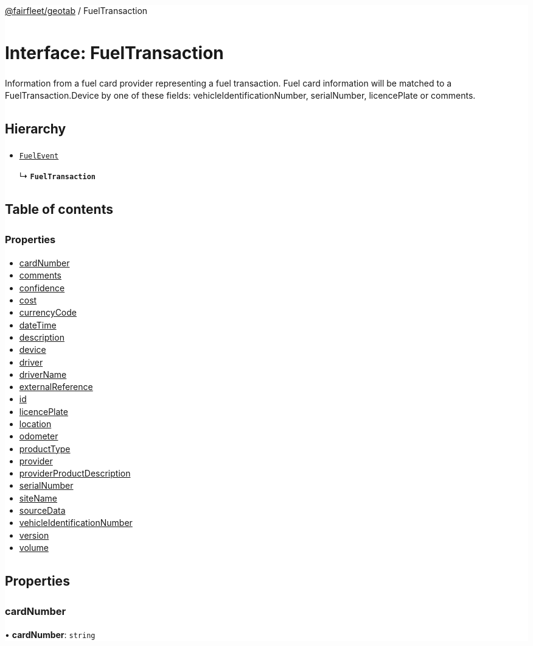 [@fairfleet/geotab](../README.md) / FuelTransaction

# Interface: FuelTransaction

Information from a fuel card provider representing a fuel transaction. Fuel card information will be matched to a
 FuelTransaction.Device by one of these fields: vehicleIdentificationNumber, serialNumber, licencePlate or comments.

## Hierarchy

- [`FuelEvent`](FuelEvent.md)

  ↳ **`FuelTransaction`**

## Table of contents

### Properties

- [cardNumber](FuelTransaction.md#cardnumber)
- [comments](FuelTransaction.md#comments)
- [confidence](FuelTransaction.md#confidence)
- [cost](FuelTransaction.md#cost)
- [currencyCode](FuelTransaction.md#currencycode)
- [dateTime](FuelTransaction.md#datetime)
- [description](FuelTransaction.md#description)
- [device](FuelTransaction.md#device)
- [driver](FuelTransaction.md#driver)
- [driverName](FuelTransaction.md#drivername)
- [externalReference](FuelTransaction.md#externalreference)
- [id](FuelTransaction.md#id)
- [licencePlate](FuelTransaction.md#licenceplate)
- [location](FuelTransaction.md#location)
- [odometer](FuelTransaction.md#odometer)
- [productType](FuelTransaction.md#producttype)
- [provider](FuelTransaction.md#provider)
- [providerProductDescription](FuelTransaction.md#providerproductdescription)
- [serialNumber](FuelTransaction.md#serialnumber)
- [siteName](FuelTransaction.md#sitename)
- [sourceData](FuelTransaction.md#sourcedata)
- [vehicleIdentificationNumber](FuelTransaction.md#vehicleidentificationnumber)
- [version](FuelTransaction.md#version)
- [volume](FuelTransaction.md#volume)

## Properties

### cardNumber

• **cardNumber**: `string`
